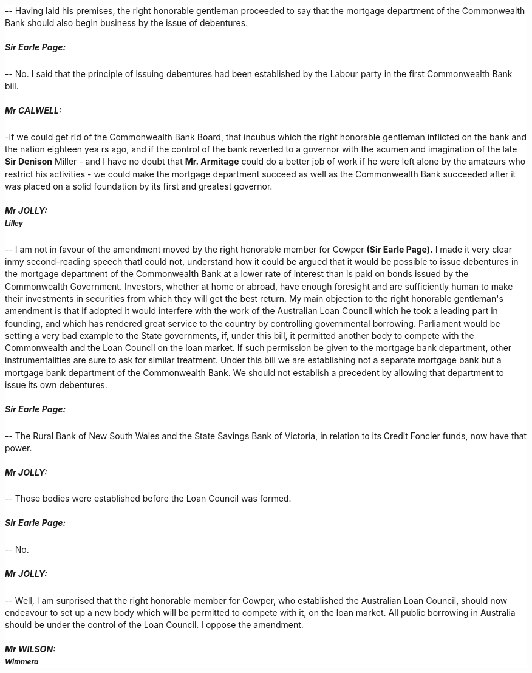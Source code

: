 -- Having laid his premises, the right honorable gentleman proceeded to say that the mortgage department of the Commonwealth Bank should also begin business by the issue of debentures. 

##### Sir Earle Page:

-- No. I said that the principle of issuing debentures had been established by the Labour party in the first Commonwealth Bank bill. 

##### Mr CALWELL:

-If we could get rid of the Commonwealth Bank Board, that incubus which the right honorable gentleman inflicted on the bank and the nation eighteen yea rs ago, and if the control of the bank reverted to a governor with the acumen and imagination of the late  **Sir Denison**  Miller - and I have no doubt that  **Mr. Armitage**  could do a better job of work if he were left alone by the amateurs who restrict his activities - we could make the mortgage department succeed as well as the Commonwealth Bank succeeded after it was placed on a solid foundation by its first and greatest governor. 

##### Mr JOLLY:<br><small class="text-muted">Lilley</small>

-- I am not in favour of the amendment moved by the right honorable member for Cowper  **(Sir Earle Page).**  I made it very clear inmy second-reading speech thatI could not, understand how it could be argued that it would be possible to issue debentures in the mortgage department of the Commonwealth Bank at a lower rate of interest than is paid on bonds issued by the Commonwealth Government. Investors, whether at home or abroad, have enough foresight and are sufficiently human to make their investments in securities from which they will get the best return. My main objection to the right honorable gentleman's amendment is that if adopted it would interfere with the work of the Australian Loan Council which he took a leading part in founding, and which has rendered great service to the country by controlling governmental borrowing. Parliament would be setting a very bad example to the State governments, if, under this bill, it permitted another body to compete with the Commonwealth and the Loan Council on the loan market. If such permission be given to the mortgage bank department, other instrumentalities are sure to ask for similar treatment. Under this bill we are establishing not a separate mortgage bank but a mortgage bank department of the Commonwealth Bank. We should not establish a precedent by allowing that department to issue its own debentures. 

##### Sir Earle Page:

-- The Rural Bank of New South Wales and the State Savings Bank of Victoria, in relation to its Credit Foncier funds, now have that power. 

##### Mr JOLLY:

-- Those bodies were established before the Loan Council was formed. 

##### Sir Earle Page:

-- No. 

##### Mr JOLLY:

-- Well, I am surprised that the right honorable member for Cowper, who established the Australian Loan Council, should now endeavour to set up a new body which will be permitted to compete with it, on the loan market. All public borrowing in Australia should be under the control of the Loan Council. I oppose the amendment. 

##### Mr WILSON:<br><small class="text-muted">Wimmera</small>
